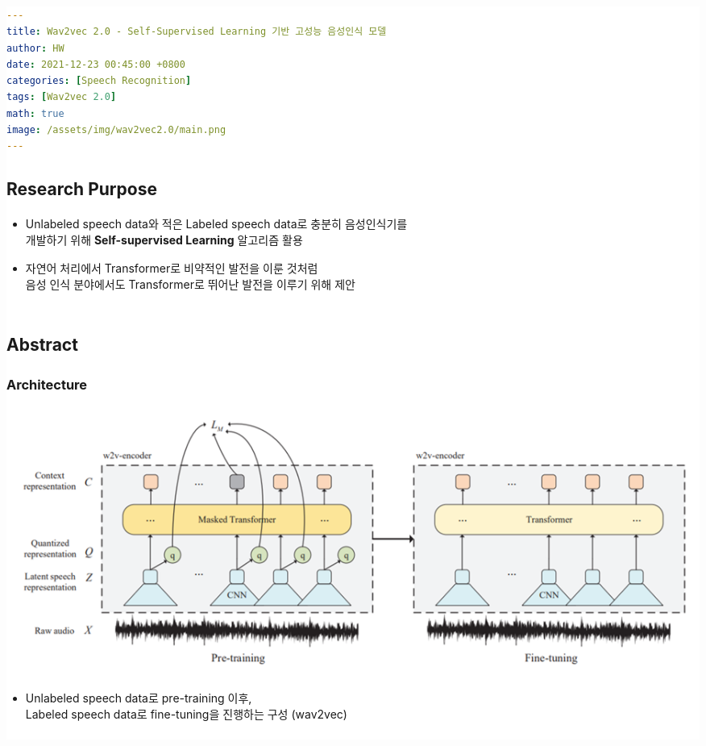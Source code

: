 ```yaml
---
title: Wav2vec 2.0 - Self-Supervised Learning 기반 고성능 음성인식 모델
author: HW
date: 2021-12-23 00:45:00 +0800
categories: [Speech Recognition]
tags: [Wav2vec 2.0]
math: true
image: /assets/img/wav2vec2.0/main.png
---
```



## **Research Purpose**

- Unlabeled speech data와 적은 Labeled speech data로 충분히 음성인식기를 <br>
   개발하기 위해 **Self-supervised Learning** 알고리즘 활용<br>

- 자연어 처리에서 Transformer로 비약적인 발전을 이룬 것처럼<br>
   음성 인식 분야에서도 Transformer로 뛰어난 발전을 이루기 위해 제안<br><br>





## **Abstract**

### **Architecture**<br>

![architecture_pre_fine](/assets/img/wav2vec2.0/architecture_pre_fine.png)<br>

- Unlabeled speech data로 pre-training 이후, <br>
   Labeled speech data로 fine-tuning을 진행하는 구성 (wav2vec)<br><br>


